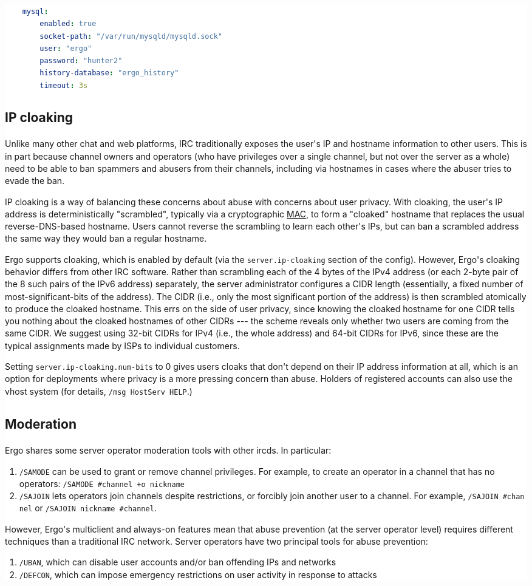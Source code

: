 ```yaml
    mysql:
        enabled: true
        socket-path: "/var/run/mysqld/mysqld.sock"
        user: "ergo"
        password: "hunter2"
        history-database: "ergo_history"
        timeout: 3s
```


## IP cloaking

Unlike many other chat and web platforms, IRC traditionally exposes the user's IP and hostname information to other users. This is in part because channel owners and operators (who have privileges over a single channel, but not over the server as a whole) need to be able to ban spammers and abusers from their channels, including via hostnames in cases where the abuser tries to evade the ban.

IP cloaking is a way of balancing these concerns about abuse with concerns about user privacy. With cloaking, the user's IP address is deterministically "scrambled", typically via a cryptographic [MAC](https://en.wikipedia.org/wiki/Message_authentication_code), to form a "cloaked" hostname that replaces the usual reverse-DNS-based hostname. Users cannot reverse the scrambling to learn each other's IPs, but can ban a scrambled address the same way they would ban a regular hostname.

Ergo supports cloaking, which is enabled by default (via the `server.ip-cloaking` section of the config). However, Ergo's cloaking behavior differs from other IRC software. Rather than scrambling each of the 4 bytes of the IPv4 address (or each 2-byte pair of the 8 such pairs of the IPv6 address) separately, the server administrator configures a CIDR length (essentially, a fixed number of most-significant-bits of the address). The CIDR (i.e., only the most significant portion of the address) is then scrambled atomically to produce the cloaked hostname. This errs on the side of user privacy, since knowing the cloaked hostname for one CIDR tells you nothing about the cloaked hostnames of other CIDRs --- the scheme reveals only whether two users are coming from the same CIDR. We suggest using 32-bit CIDRs for IPv4 (i.e., the whole address) and 64-bit CIDRs for IPv6, since these are the typical assignments made by ISPs to individual customers.

Setting `server.ip-cloaking.num-bits` to 0 gives users cloaks that don't depend on their IP address information at all, which is an option for deployments where privacy is a more pressing concern than abuse. Holders of registered accounts can also use the vhost system (for details, `/msg HostServ HELP`.)


## Moderation

Ergo shares some server operator moderation tools with other ircds. In particular:

1. `/SAMODE` can be used to grant or remove channel privileges. For example, to create an operator in a channel that has no operators: `/SAMODE #channel +o nickname`
2. `/SAJOIN` lets operators join channels despite restrictions, or forcibly join another user to a channel. For example, `/SAJOIN #channel` or `/SAJOIN nickname #channel`.

However, Ergo's multiclient and always-on features mean that abuse prevention (at the server operator level) requires different techniques than a traditional IRC network. Server operators have two principal tools for abuse prevention:

1. `/UBAN`, which can disable user accounts and/or ban offending IPs and networks
2. `/DEFCON`, which can impose emergency restrictions on user activity in response to attacks
